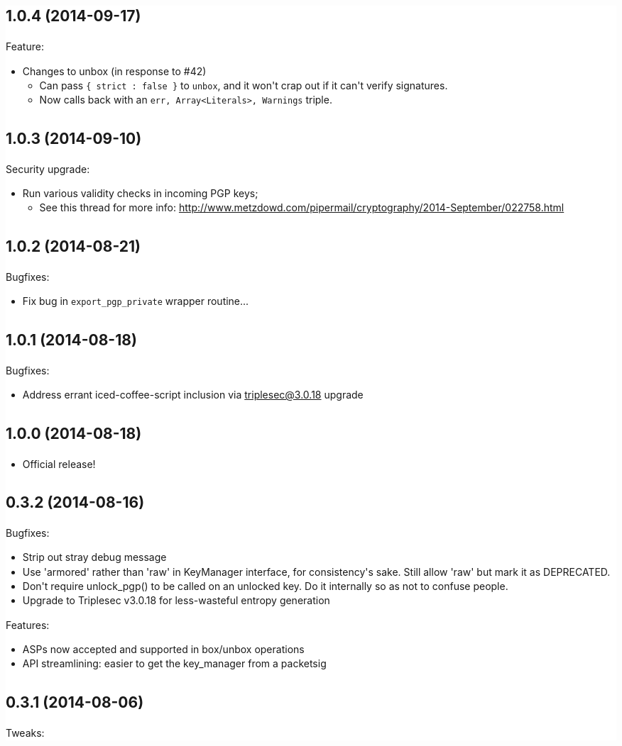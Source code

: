 ## 1.0.4 (2014-09-17)

Feature:

  - Changes to unbox (in response to #42)
    - Can pass `{ strict : false }` to `unbox`, and it won't crap out if it can't
      verify signatures.
    - Now calls back with an `err, Array<Literals>, Warnings` triple.

## 1.0.3 (2014-09-10)

Security upgrade:

  - Run various validity checks in incoming PGP keys;
    - See this thread for more info: http://www.metzdowd.com/pipermail/cryptography/2014-September/022758.html

## 1.0.2 (2014-08-21)

Bugfixes:

  - Fix bug in `export_pgp_private` wrapper routine...

## 1.0.1 (2014-08-18)

Bugfixes:

  - Address errant iced-coffee-script inclusion via triplesec@3.0.18 upgrade

## 1.0.0 (2014-08-18)

  - Official release!

## 0.3.2 (2014-08-16)

Bugfixes:

  - Strip out stray debug message
  - Use 'armored' rather than 'raw' in KeyManager interface, for consistency's sake.
    Still allow 'raw' but mark it as DEPRECATED.
  - Don't require unlock_pgp() to be called on an unlocked key. Do it internally
    so as not to confuse people.
  - Upgrade to Triplesec v3.0.18 for less-wasteful entropy generation

Features:

  - ASPs now accepted and supported in box/unbox operations
  - API streamlining: easier to get the key_manager from a packetsig

## 0.3.1 (2014-08-06)

Tweaks:
